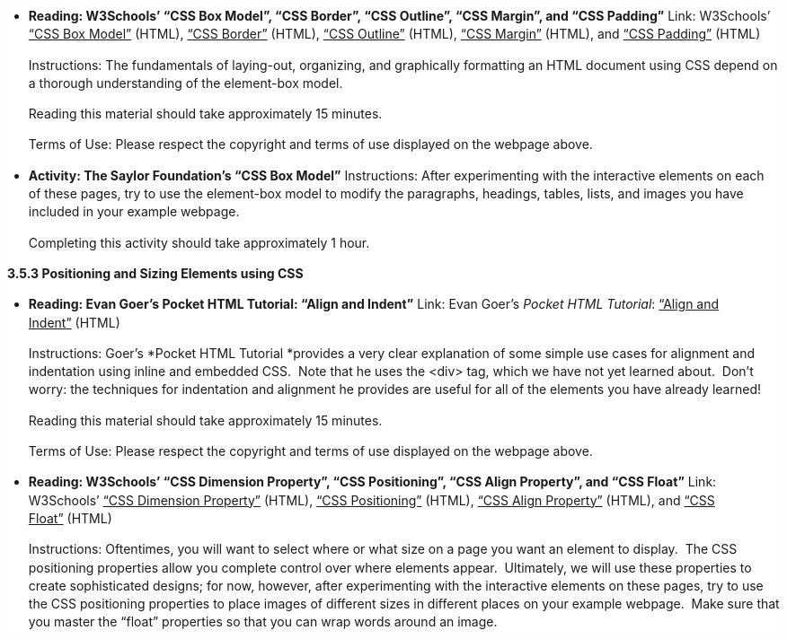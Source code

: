 -   **Reading: W3Schools’ “CSS Box Model”, “CSS Border”, “CSS Outline”,
    “CSS Margin”, and “CSS Padding”**
    Link: W3Schools’ [“CSS Box
    Model”](http://www.w3schools.com/css/css_boxmodel.asp) (HTML), [“CSS
    Border”](http://www.w3schools.com/css/css_border.asp) (HTML), [“CSS
    Outline”](http://www.w3schools.com/css/css_outline.asp) (HTML),
    [“CSS Margin”](http://www.w3schools.com/css/css_margin.asp) (HTML),
    and [“CSS
    Padding”](http://www.w3schools.com/css/css_padding.asp) (HTML)  
      
     Instructions: The fundamentals of laying-out, organizing, and
    graphically formatting an HTML document using CSS depend on a
    thorough understanding of the element-box model.  
      
     Reading this material should take approximately 15 minutes.  
      
     Terms of Use: Please respect the copyright and terms of use
    displayed on the webpage above.

-   **Activity: The Saylor Foundation’s “CSS Box Model”**
    Instructions: After experimenting with the interactive elements on
    each of these pages, try to use the element-box model to modify the
    paragraphs, headings, tables, lists, and images you have included in
    your example webpage.  
      
     Completing this activity should take approximately 1 hour.

**3.5.3 Positioning and Sizing Elements using CSS** <span
id="3.5.3"></span> 
-   **Reading: Evan Goer’s Pocket HTML Tutorial: “Align and Indent”**
    Link: Evan Goer’s *Pocket HTML Tutorial*: [“Align and
    Indent”](http://www.goer.org/HTML/intermediate/align_and_indent/) (HTML)  
      
     Instructions: Goer’s *Pocket HTML Tutorial *provides a very clear
    explanation of some simple use cases for alignment and indentation
    using inline and embedded CSS.  Note that he uses the \<div\> tag,
    which we have not yet learned about.  Don’t worry: the techniques
    for indentation and alignment he provides are useful for all of the
    elements you have already learned!  
      
     Reading this material should take approximately 15 minutes.  
      
     Terms of Use: Please respect the copyright and terms of use
    displayed on the webpage above.

-   **Reading: W3Schools’ “CSS Dimension Property”, “CSS Positioning”,
    “CSS Align Property”, and “CSS Float”**
    Link: W3Schools’ [“CSS Dimension
    Property”](http://www.w3schools.com/css/css_dimension.asp) (HTML),
    [“CSS
    Positioning”](http://www.w3schools.com/css/css_positioning.asp) (HTML),
    [“CSS Align
    Property”](http://www.w3schools.com/css/css_align.asp) (HTML), and
    [“CSS Float”](http://www.w3schools.com/css/css_float.asp) (HTML)  
      
     Instructions: Oftentimes, you will want to select where or what
    size on a page you want an element to display.  The CSS positioning
    properties allow you complete control over where elements appear. 
    Ultimately, we will use these properties to create sophisticated
    designs; for now, however, after experimenting with the interactive
    elements on these pages, try to use the CSS positioning properties
    to place images of different sizes in different places on your
    example webpage.  Make sure that you master the “float” properties
    so that you can wrap words around an image.  
      